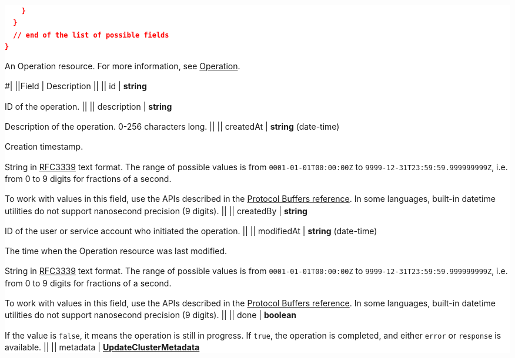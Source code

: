 ```json
    }
  }
  // end of the list of possible fields
}
```

An Operation resource. For more information, see [Operation](/docs/api-design-guide/concepts/operation).

#|
||Field | Description ||
|| id | **string**

ID of the operation. ||
|| description | **string**

Description of the operation. 0-256 characters long. ||
|| createdAt | **string** (date-time)

Creation timestamp.

String in [RFC3339](https://www.ietf.org/rfc/rfc3339.txt) text format. The range of possible values is from
`0001-01-01T00:00:00Z` to `9999-12-31T23:59:59.999999999Z`, i.e. from 0 to 9 digits for fractions of a second.

To work with values in this field, use the APIs described in the
[Protocol Buffers reference](https://developers.google.com/protocol-buffers/docs/reference/overview).
In some languages, built-in datetime utilities do not support nanosecond precision (9 digits). ||
|| createdBy | **string**

ID of the user or service account who initiated the operation. ||
|| modifiedAt | **string** (date-time)

The time when the Operation resource was last modified.

String in [RFC3339](https://www.ietf.org/rfc/rfc3339.txt) text format. The range of possible values is from
`0001-01-01T00:00:00Z` to `9999-12-31T23:59:59.999999999Z`, i.e. from 0 to 9 digits for fractions of a second.

To work with values in this field, use the APIs described in the
[Protocol Buffers reference](https://developers.google.com/protocol-buffers/docs/reference/overview).
In some languages, built-in datetime utilities do not support nanosecond precision (9 digits). ||
|| done | **boolean**

If the value is `false`, it means the operation is still in progress.
If `true`, the operation is completed, and either `error` or `response` is available. ||
|| metadata | **[UpdateClusterMetadata](#yandex.cloud.airflow.v1.UpdateClusterMetadata)**
